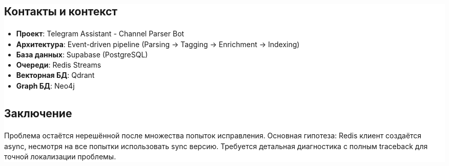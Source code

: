 ## Контакты и контекст

- **Проект**: Telegram Assistant - Channel Parser Bot
- **Архитектура**: Event-driven pipeline (Parsing → Tagging → Enrichment → Indexing)
- **База данных**: Supabase (PostgreSQL)
- **Очереди**: Redis Streams
- **Векторная БД**: Qdrant
- **Graph БД**: Neo4j

## Заключение

Проблема остаётся нерешённой после множества попыток исправления. Основная гипотеза: Redis клиент создаётся async, несмотря на все попытки использовать sync версию. Требуется детальная диагностика с полным traceback для точной локализации проблемы.

